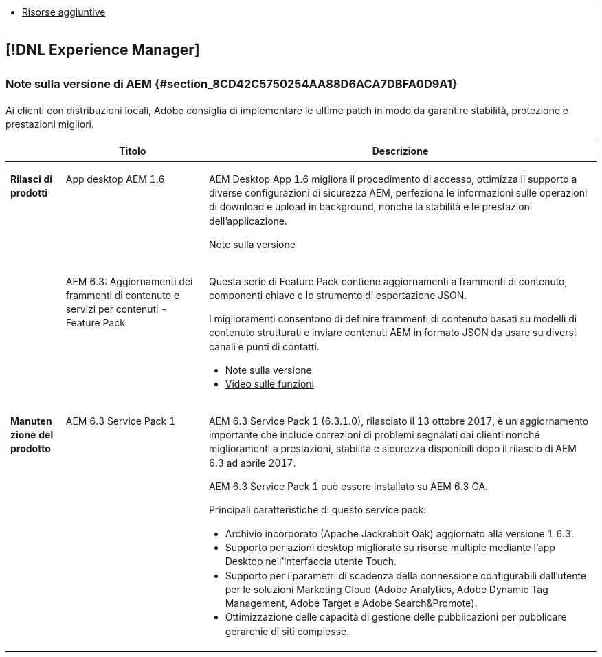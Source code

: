 * [Risorse aggiuntive](../../c-legacy-releases/2017/10262017.md#section_B1FAFE0975E74070812BC036D994FBE3)

## [!DNL Experience Manager]

### Note sulla versione di AEM {#section_8CD42C5750254AA88D6ACA7DBFA0D9A1}

Ai clienti con distribuzioni locali, Adobe consiglia di implementare le ultime patch in modo da garantire stabilità, protezione e prestazioni migliori.

<table id="table_F4E7F10923004BF1AD49BACE86D4982E"> 
 <thead> 
  <tr> 
   <th colname="col1" class="entry"></th> 
   <th colname="col2" class="entry"> Titolo </th> 
   <th colname="col3" class="entry"> Descrizione </th> 
  </tr> 
 </thead>
 <tbody> 
  <tr> 
   <td colname="col1"> <p> <b>Rilasci di prodotti</b> </p> </td> 
   <td colname="col2"> <p>App desktop AEM 1.6 </p> </td> 
   <td colname="col3"> <p>AEM Desktop App 1.6 migliora il procedimento di accesso, ottimizza il supporto a diverse configurazioni di sicurezza AEM, perfeziona le informazioni sulle operazioni di download e upload in background, nonché la stabilità e le prestazioni dell’applicazione. </p> <p> <a href="https://docs.adobe.com/docs/en/aem/6-3/release-notes/desktop-app-release-notes.html" format="https" scope="external"> Note sulla versione </a> </p> </td> 
  </tr> 
  <tr> 
   <td colname="col1"></td> 
   <td colname="col2"> <p>AEM 6.3: Aggiornamenti dei frammenti di contenuto e servizi per contenuti - Feature Pack </p> </td> 
   <td colname="col3"> <p>Questa serie di Feature Pack contiene aggiornamenti a frammenti di contenuto, componenti chiave e lo strumento di esportazione JSON. </p> <p>I miglioramenti consentono di definire frammenti di contenuto basati su modelli di contenuto strutturati e inviare contenuti AEM in formato JSON da usare su diversi canali e punti di contatti. </p> <p> 
     <ul id="ul_E5AEAE2973244DC2856D5DFFDD3A782F"> 
      <li id="li_FC695C4B69D74413B9532C85707BCD57"> <a href="https://docs.adobe.com/docs/en/aem/6-3/release-notes/content-services-fragments-featurepack.html" format="https" scope="external"> Note sulla versione </a> </li> 
      <li id="li_6101C556043943A8914E2A3C21CFADAD"> <a href="https://helpx.adobe.com/experience-manager/kt/sites/using/structured-fragments-content-services-feature-video-use.html" format="https" scope="external"> Video sulle funzioni </a> </li> 
     </ul> </p> </td> 
  </tr> 
  <tr> 
   <td colname="col1" morerows="2"> <p> <b>Manutenzione del prodotto</b> </p> </td> 
   <td colname="col2"> <p>AEM 6.3 Service Pack 1 </p> </td> 
   <td colname="col3"> <p>AEM 6.3 Service Pack 1 (6.3.1.0), rilasciato il 13 ottobre 2017, è un aggiornamento importante che include correzioni di problemi segnalati dai clienti nonché miglioramenti a prestazioni, stabilità e sicurezza disponibili dopo il rilascio di AEM 6.3 ad aprile 2017. </p> <p>AEM 6.3 Service Pack 1 può essere installato su AEM 6.3 GA. </p> <p>Principali caratteristiche di questo service pack: </p> <p> 
     <ul id="ul_3788643CFC7943D8A6A9B056994E44E1"> 
      <li id="li_7558E408DE2B4C0CBB045505DA8DBA66"> Archivio incorporato (Apache Jackrabbit Oak) aggiornato alla versione 1.6.3. </li> 
      <li id="li_4082CEA11F1E46E9B351238D4A4319AE"> Supporto per azioni desktop migliorate su risorse multiple mediante l’app Desktop nell’interfaccia utente Touch. </li> 
      <li id="li_08E070F5352C4C12B2702326088B5B32"> Supporto per i parametri di scadenza della connessione configurabili dall’utente per le soluzioni Marketing Cloud (Adobe Analytics, Adobe Dynamic Tag Management, Adobe Target e Adobe Search&amp;Promote). </li> 
      <li id="li_AEDEFA0BAA2F49EFA5BB85E3B014C8CD"> Ottimizzazione delle capacità di gestione delle pubblicazioni per pubblicare gerarchie di siti complesse. </li> 